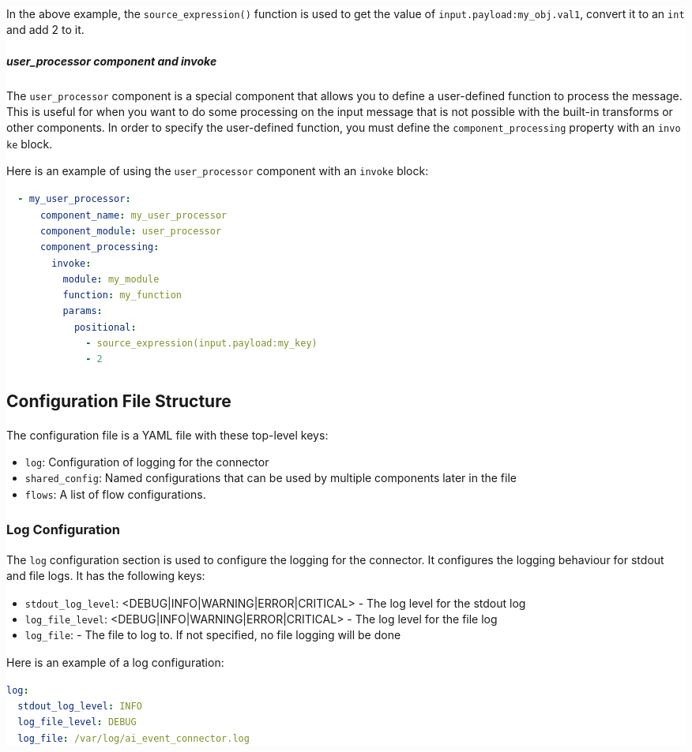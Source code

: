 In the above example, the `source_expression()` function is used to get the value of `input.payload:my_obj.val1`,
convert it to an `int` and add 2 to it.

##### user_processor component and invoke

The `user_processor` component is a special component that allows you to define a user-defined function to process the message. This is useful for when you want to do some processing on the input message that is not possible with the built-in transforms or other components. In order to specify the user-defined function, you must define the `component_processing` property with an `invoke` block. 

Here is an example of using the `user_processor` component with an `invoke` block:

```yaml
  - my_user_processor:
      component_name: my_user_processor
      component_module: user_processor
      component_processing:
        invoke:
          module: my_module
          function: my_function
          params:
            positional:
              - source_expression(input.payload:my_key)
              - 2
```





## Configuration File Structure

The configuration file is a YAML file with these top-level keys:

- `log`: Configuration of logging for the connector
- `shared_config`: Named configurations that can be used by multiple components later in the file
- `flows`: A list of flow configurations. 

### Log Configuration

The `log` configuration section is used to configure the logging for the connector. It configures the logging behaviour for stdout and file logs. It has the following keys:

- `stdout_log_level`: <DEBUG|INFO|WARNING|ERROR|CRITICAL> - The log level for the stdout log
- `log_file_level`: <DEBUG|INFO|WARNING|ERROR|CRITICAL> - The log level for the file log
- `log_file`: <string> - The file to log to. If not specified, no file logging will be done

Here is an example of a log configuration:

```yaml
log:
  stdout_log_level: INFO
  log_file_level: DEBUG
  log_file: /var/log/ai_event_connector.log
```
